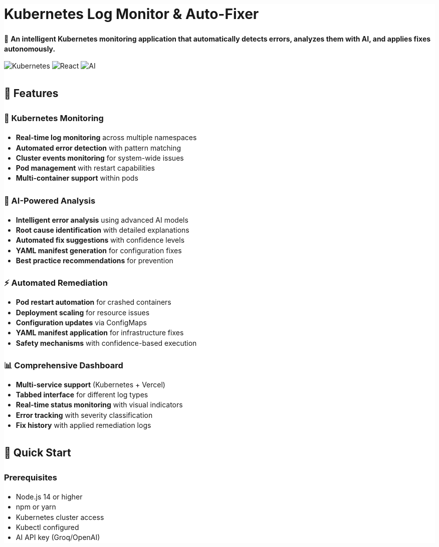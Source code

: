 # Kubernetes Log Monitor & Auto-Fixer

🚀 **An intelligent Kubernetes monitoring application that automatically detects errors, analyzes them with AI, and applies fixes autonomously.**

![Kubernetes](https://img.shields.io/badge/kubernetes-%23326ce5.svg?style=for-the-badge&logo=kubernetes&logoColor=white)
![React](https://img.shields.io/badge/react-%2320232a.svg?style=for-the-badge&logo=react&logoColor=%2361DAFB)
![AI](https://img.shields.io/badge/AI-powered-brightgreen?style=for-the-badge)

## 🌟 Features

### 🐳 Kubernetes Monitoring
- **Real-time log monitoring** across multiple namespaces
- **Automated error detection** with pattern matching
- **Cluster events monitoring** for system-wide issues
- **Pod management** with restart capabilities
- **Multi-container support** within pods

### 🤖 AI-Powered Analysis
- **Intelligent error analysis** using advanced AI models
- **Root cause identification** with detailed explanations
- **Automated fix suggestions** with confidence levels
- **YAML manifest generation** for configuration fixes
- **Best practice recommendations** for prevention

### ⚡ Automated Remediation
- **Pod restart automation** for crashed containers
- **Deployment scaling** for resource issues
- **Configuration updates** via ConfigMaps
- **YAML manifest application** for infrastructure fixes
- **Safety mechanisms** with confidence-based execution

### 📊 Comprehensive Dashboard
- **Multi-service support** (Kubernetes + Vercel)
- **Tabbed interface** for different log types
- **Real-time status monitoring** with visual indicators
- **Error tracking** with severity classification
- **Fix history** with applied remediation logs

## 🚀 Quick Start

### Prerequisites

- Node.js 14 or higher
- npm or yarn
- Kubernetes cluster access
- Kubectl configured
- AI API key (Groq/OpenAI)
